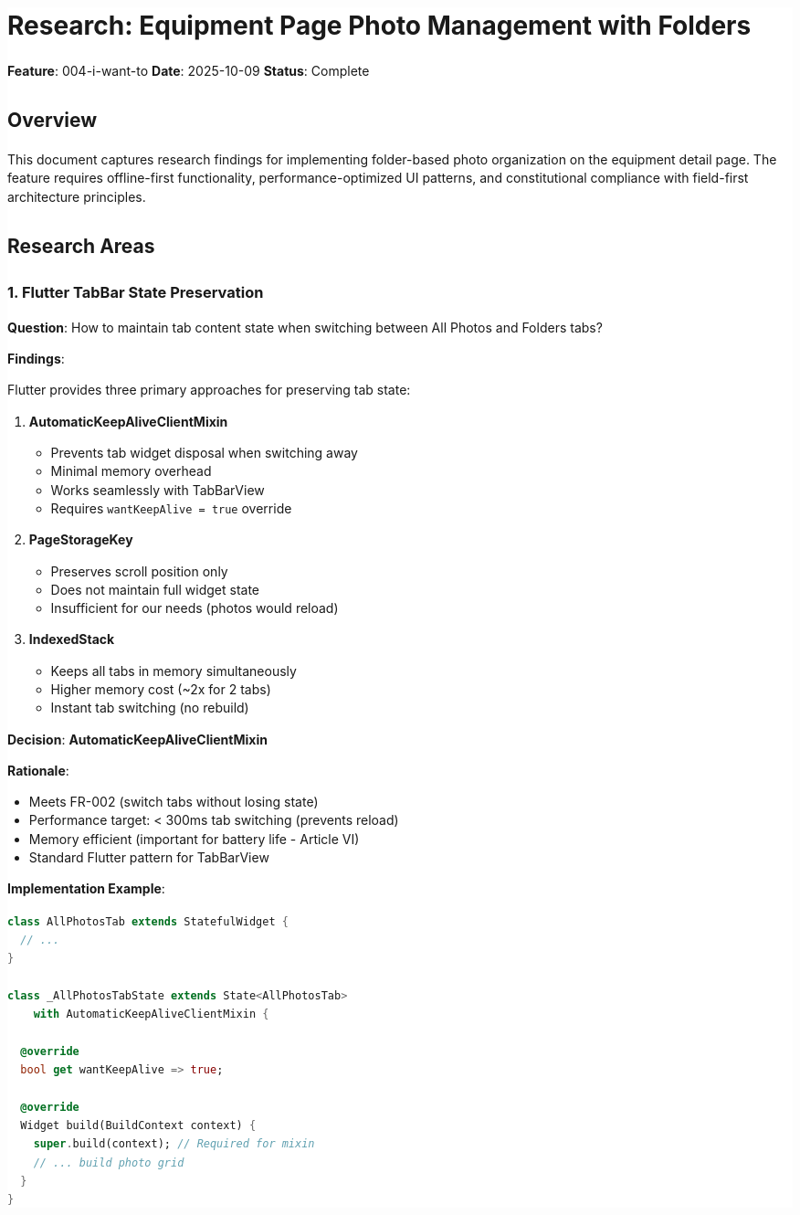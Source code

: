# Research: Equipment Page Photo Management with Folders

**Feature**: 004-i-want-to
**Date**: 2025-10-09
**Status**: Complete

## Overview

This document captures research findings for implementing folder-based photo organization on the equipment detail page. The feature requires offline-first functionality, performance-optimized UI patterns, and constitutional compliance with field-first architecture principles.

## Research Areas

### 1. Flutter TabBar State Preservation

**Question**: How to maintain tab content state when switching between All Photos and Folders tabs?

**Findings**:

Flutter provides three primary approaches for preserving tab state:

1. **AutomaticKeepAliveClientMixin**
   - Prevents tab widget disposal when switching away
   - Minimal memory overhead
   - Works seamlessly with TabBarView
   - Requires `wantKeepAlive = true` override

2. **PageStorageKey**
   - Preserves scroll position only
   - Does not maintain full widget state
   - Insufficient for our needs (photos would reload)

3. **IndexedStack**
   - Keeps all tabs in memory simultaneously
   - Higher memory cost (~2x for 2 tabs)
   - Instant tab switching (no rebuild)

**Decision**: **AutomaticKeepAliveClientMixin**

**Rationale**:
- Meets FR-002 (switch tabs without losing state)
- Performance target: < 300ms tab switching (prevents reload)
- Memory efficient (important for battery life - Article VI)
- Standard Flutter pattern for TabBarView

**Implementation Example**:
```dart
class AllPhotosTab extends StatefulWidget {
  // ...
}

class _AllPhotosTabState extends State<AllPhotosTab>
    with AutomaticKeepAliveClientMixin {

  @override
  bool get wantKeepAlive => true;

  @override
  Widget build(BuildContext context) {
    super.build(context); // Required for mixin
    // ... build photo grid
  }
}
```
